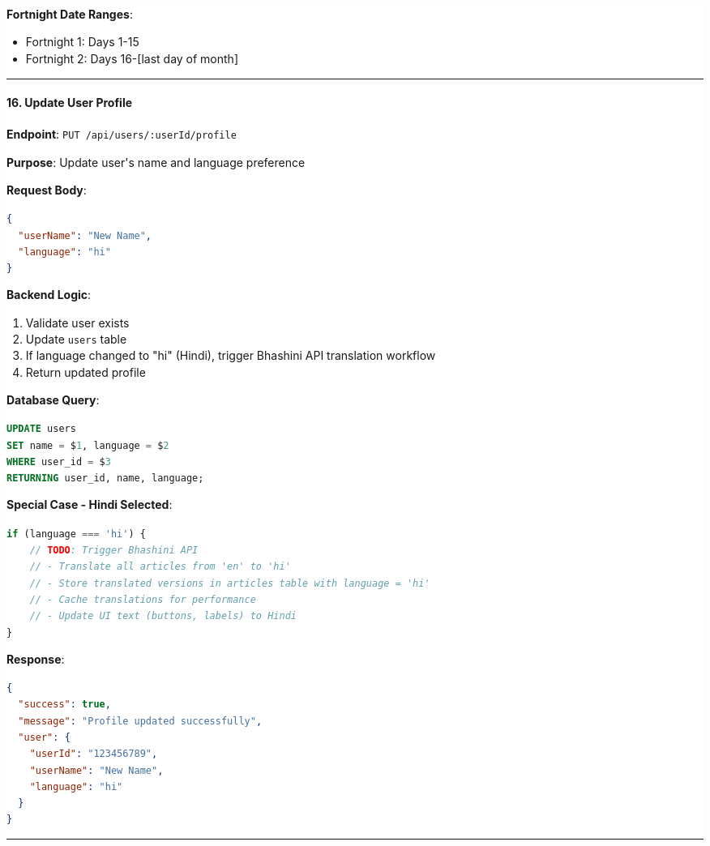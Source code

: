 **Fortnight Date Ranges**:
- Fortnight 1: Days 1-15
- Fortnight 2: Days 16-[last day of month]

---

#### 16. Update User Profile

**Endpoint**: `PUT /api/users/:userId/profile`

**Purpose**: Update user's name and language preference

**Request Body**:
```json
{
  "userName": "New Name",
  "language": "hi"
}
```

**Backend Logic**:
1. Validate user exists
2. Update `users` table
3. If language changed to "hi" (Hindi), trigger Bhashini API translation workflow
4. Return updated profile

**Database Query**:
```sql
UPDATE users
SET name = $1, language = $2
WHERE user_id = $3
RETURNING user_id, name, language;
```

**Special Case - Hindi Selected**:
```javascript
if (language === 'hi') {
    // TODO: Trigger Bhashini API
    // - Translate all articles from 'en' to 'hi'
    // - Store translated versions in articles table with language = 'hi'
    // - Cache translations for performance
    // - Update UI text (buttons, labels) to Hindi
}
```

**Response**:
```json
{
  "success": true,
  "message": "Profile updated successfully",
  "user": {
    "userId": "123456789",
    "userName": "New Name",
    "language": "hi"
  }
}
```

---